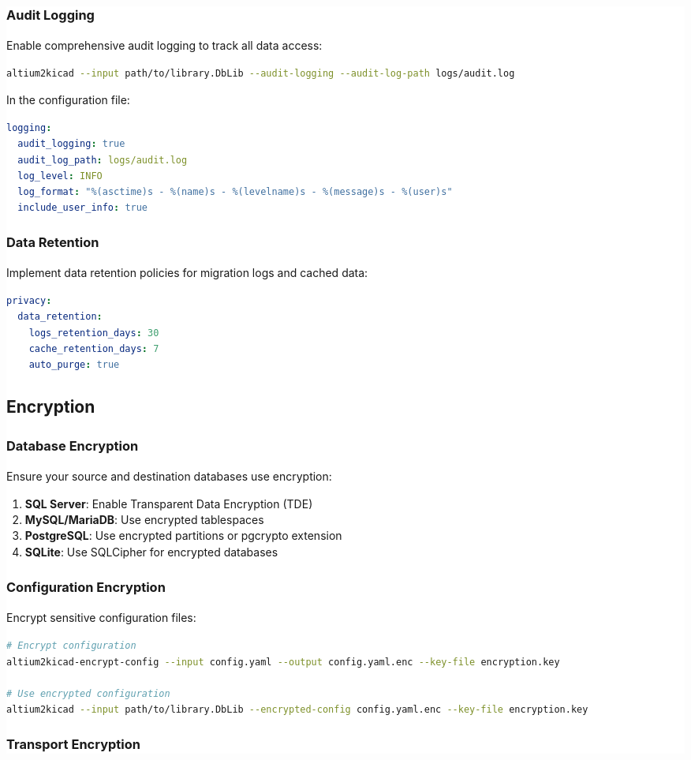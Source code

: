 ### Audit Logging

Enable comprehensive audit logging to track all data access:

```bash
altium2kicad --input path/to/library.DbLib --audit-logging --audit-log-path logs/audit.log
```

In the configuration file:

```yaml
logging:
  audit_logging: true
  audit_log_path: logs/audit.log
  log_level: INFO
  log_format: "%(asctime)s - %(name)s - %(levelname)s - %(message)s - %(user)s"
  include_user_info: true
```

### Data Retention

Implement data retention policies for migration logs and cached data:

```yaml
privacy:
  data_retention:
    logs_retention_days: 30
    cache_retention_days: 7
    auto_purge: true
```

## Encryption

### Database Encryption

Ensure your source and destination databases use encryption:

1. **SQL Server**: Enable Transparent Data Encryption (TDE)
2. **MySQL/MariaDB**: Use encrypted tablespaces
3. **PostgreSQL**: Use encrypted partitions or pgcrypto extension
4. **SQLite**: Use SQLCipher for encrypted databases

### Configuration Encryption

Encrypt sensitive configuration files:

```bash
# Encrypt configuration
altium2kicad-encrypt-config --input config.yaml --output config.yaml.enc --key-file encryption.key

# Use encrypted configuration
altium2kicad --input path/to/library.DbLib --encrypted-config config.yaml.enc --key-file encryption.key
```

### Transport Encryption

